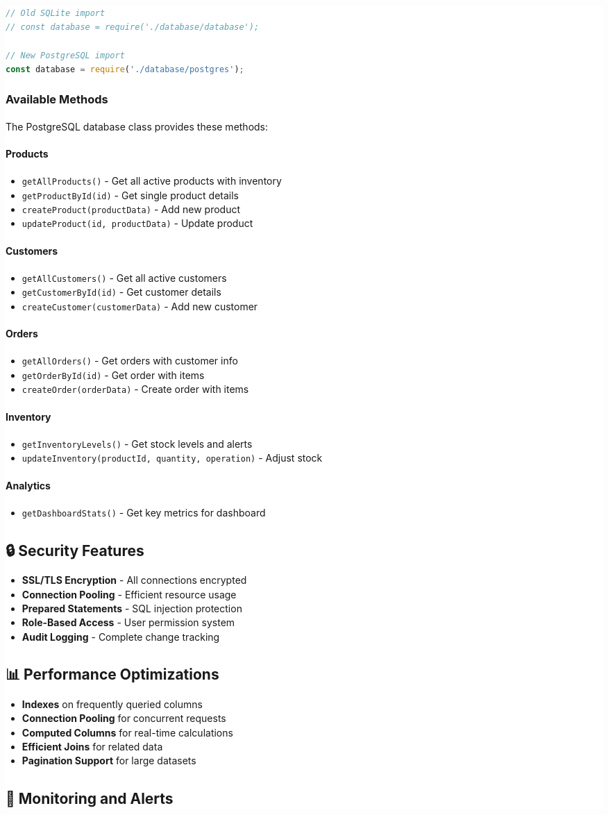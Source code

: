 ```javascript
// Old SQLite import
// const database = require('./database/database');

// New PostgreSQL import
const database = require('./database/postgres');
```

### Available Methods

The PostgreSQL database class provides these methods:

#### Products
- `getAllProducts()` - Get all active products with inventory
- `getProductById(id)` - Get single product details
- `createProduct(productData)` - Add new product
- `updateProduct(id, productData)` - Update product

#### Customers
- `getAllCustomers()` - Get all active customers
- `getCustomerById(id)` - Get customer details
- `createCustomer(customerData)` - Add new customer

#### Orders
- `getAllOrders()` - Get orders with customer info
- `getOrderById(id)` - Get order with items
- `createOrder(orderData)` - Create order with items

#### Inventory
- `getInventoryLevels()` - Get stock levels and alerts
- `updateInventory(productId, quantity, operation)` - Adjust stock

#### Analytics
- `getDashboardStats()` - Get key metrics for dashboard

## 🔒 Security Features

- **SSL/TLS Encryption** - All connections encrypted
- **Connection Pooling** - Efficient resource usage
- **Prepared Statements** - SQL injection protection
- **Role-Based Access** - User permission system
- **Audit Logging** - Complete change tracking

## 📊 Performance Optimizations

- **Indexes** on frequently queried columns
- **Connection Pooling** for concurrent requests
- **Computed Columns** for real-time calculations
- **Efficient Joins** for related data
- **Pagination Support** for large datasets

## 🚨 Monitoring and Alerts
